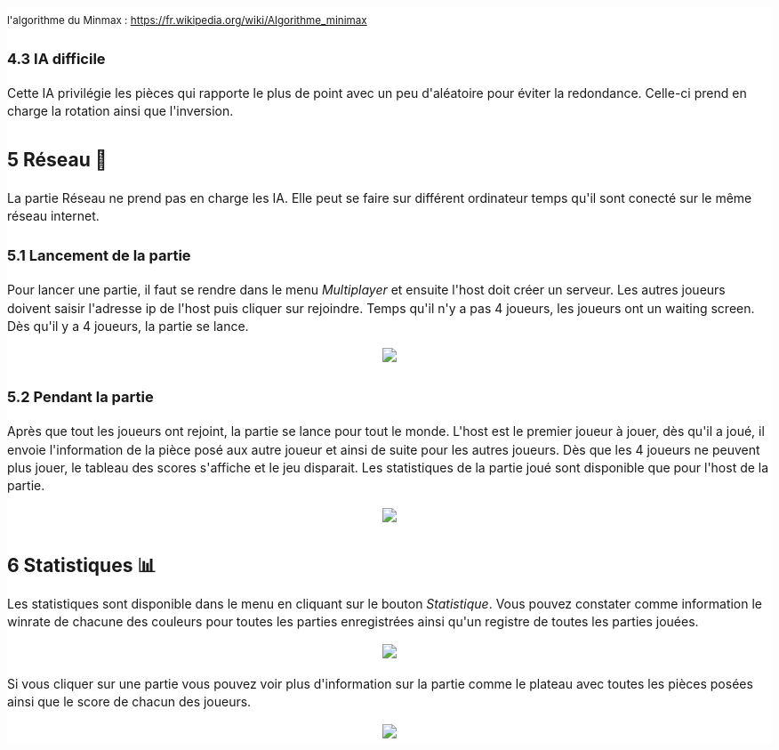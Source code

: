 <sub>l'algorithme du Minmax : https://fr.wikipedia.org/wiki/Algorithme_minimax</sub>

### **4.3 IA difficile**

Cette IA privilégie les pièces qui rapporte le plus de point avec un peu d'aléatoire pour éviter la redondance. Celle-ci prend en charge la rotation ainsi que l'inversion.

## **5 Réseau 📡** 

La partie Réseau ne prend pas en charge les IA. Elle peut se faire sur différent ordinateur temps qu'il sont conecté sur le même réseau internet.

### **5.1 Lancement de la partie**

Pour lancer une partie, il faut se rendre dans le menu *Multiplayer* et ensuite l'host doit créer un serveur. Les autres joueurs doivent saisir l'adresse ip de l'host puis cliquer sur rejoindre. Temps qu'il n'y a pas 4 joueurs, les joueurs ont un waiting screen. Dès qu'il y a 4 joueurs, la partie se lance.

<p align="center">
    <img src="./media/imgReadme/schema_lancement_reseau.png" width=350>
</p>

### **5.2 Pendant la partie**

Après que tout les joueurs ont rejoint, la partie se lance pour tout le monde. L'host est le premier joueur à jouer, dès qu'il a joué, il envoie l'information de la pièce posé aux autre joueur et ainsi de suite pour les autres joueurs. Dès que les 4 joueurs ne peuvent plus jouer, le tableau des scores s'affiche et le jeu disparait. Les statistiques de la partie joué sont disponible que pour l'host de la partie.

<p align="center">
    <img src="./media/imgReadme/schema_jeu_reseau.png" width=270>
</p>

## **6 Statistiques 📊**

Les statistiques sont disponible dans le menu en cliquant sur le bouton *Statistique*. Vous pouvez constater comme information le winrate de chacune des couleurs pour toutes les parties enregistrées ainsi qu'un registre de toutes les parties jouées.

<p align="center">
    <img src="./media/imgReadme/screen_stats_global.png" width=700>
</p>

Si vous cliquer sur une partie vous pouvez voir plus d'information sur la partie comme le plateau avec toutes les pièces posées ainsi que le score de chacun des joueurs.

<p align="center">
    <img src="./media/imgReadme/screen_stats_precis.png" width=700>
</p>
